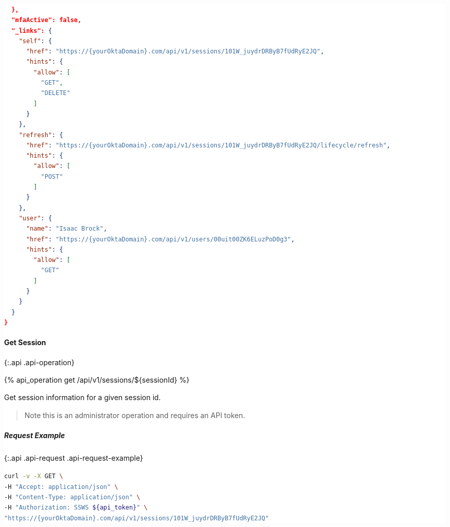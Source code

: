 ~~~ json
  },
  "mfaActive": false,
  "_links": {
    "self": {
      "href": "https://{yourOktaDomain}.com/api/v1/sessions/101W_juydrDRByB7fUdRyE2JQ",
      "hints": {
        "allow": [
          "GET",
          "DELETE"
        ]
      }
    },
    "refresh": {
      "href": "https://{yourOktaDomain}.com/api/v1/sessions/101W_juydrDRByB7fUdRyE2JQ/lifecycle/refresh",
      "hints": {
        "allow": [
          "POST"
        ]
      }
    },
    "user": {
      "name": "Isaac Brock",
      "href": "https://{yourOktaDomain}.com/api/v1/users/00uit00ZK6ELuzPoD0g3",
      "hints": {
        "allow": [
          "GET"
        ]
      }
    }
  }
}
~~~

#### Get Session
{:.api .api-operation}

{% api_operation get /api/v1/sessions/${sessionId} %}

Get session information for a given session id.

> Note this is an administrator operation and requires an API token.

##### Request Example
{:.api .api-request .api-request-example}

~~~ sh
curl -v -X GET \
-H "Accept: application/json" \
-H "Content-Type: application/json" \
-H "Authorization: SSWS ${api_token}" \
"https://{yourOktaDomain}.com/api/v1/sessions/101W_juydrDRByB7fUdRyE2JQ"
~~~
